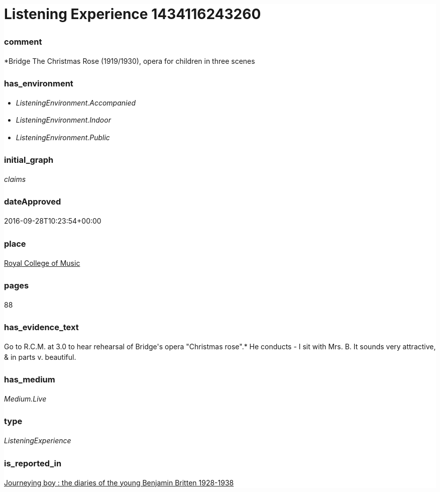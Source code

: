 # Listening Experience 1434116243260

### comment


*Bridge The Christmas Rose (1919/1930), opera for children in three scenes

### has_environment

 - *ListeningEnvironment.Accompanied*

 - *ListeningEnvironment.Indoor*

 - *ListeningEnvironment.Public*

### initial_graph


*claims*

### dateApproved


2016-09-28T10:23:54+00:00

### place


[Royal College of Music](#Royal-College-of-Music)

### pages


88

### has_evidence_text


Go to R.C.M. at 3.0 to hear rehearsal of Bridge's opera "Christmas rose".* He conducts - I sit with Mrs. B. It sounds very attractive, & in parts v. beautiful. 

### has_medium


*Medium.Live*

### type


*ListeningExperience*

### is_reported_in


[Journeying boy : the diaries of the young Benjamin Britten 1928-1938](#Journeying-boy-the-diaries-of-the-young-Benjamin-Britten-1928-1938)
